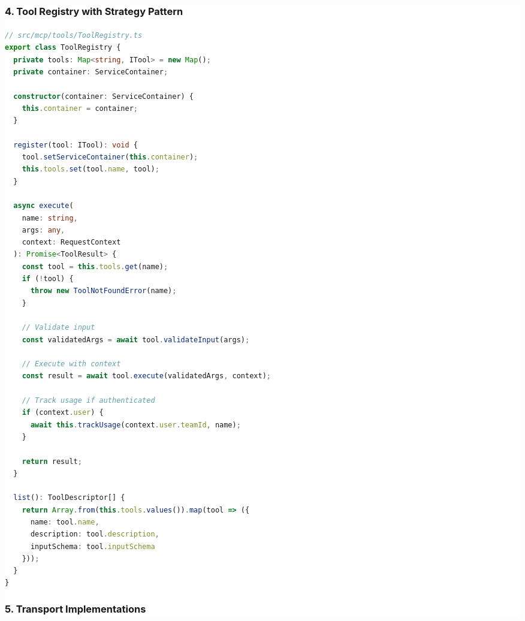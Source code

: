 ### 4. Tool Registry with Strategy Pattern

```typescript
// src/mcp/tools/ToolRegistry.ts
export class ToolRegistry {
  private tools: Map<string, ITool> = new Map();
  private container: ServiceContainer;

  constructor(container: ServiceContainer) {
    this.container = container;
  }

  register(tool: ITool): void {
    tool.setServiceContainer(this.container);
    this.tools.set(tool.name, tool);
  }

  async execute(
    name: string, 
    args: any, 
    context: RequestContext
  ): Promise<ToolResult> {
    const tool = this.tools.get(name);
    if (!tool) {
      throw new ToolNotFoundError(name);
    }

    // Validate input
    const validatedArgs = await tool.validateInput(args);
    
    // Execute with context
    const result = await tool.execute(validatedArgs, context);
    
    // Track usage if authenticated
    if (context.user) {
      await this.trackUsage(context.user.teamId, name);
    }
    
    return result;
  }

  list(): ToolDescriptor[] {
    return Array.from(this.tools.values()).map(tool => ({
      name: tool.name,
      description: tool.description,
      inputSchema: tool.inputSchema
    }));
  }
}
```

### 5. Transport Implementations
